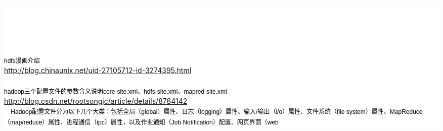 <span style="color:rgb(0,0,0);font-family:Helvetica, Tahoma, Arial, sans-serif;font-size:12px;text-align:left;background-color:rgb(255,255,255);"> </span><br style="color:rgb(0,0,0);font-family:Helvetica, Tahoma, Arial, sans-serif;font-size:12px;text-align:left;background-color:rgb(255,255,255);"><br style="color:rgb(0,0,0);font-family:Helvetica, Tahoma, Arial, sans-serif;font-size:12px;text-align:left;background-color:rgb(255,255,255);"><br style="color:rgb(0,0,0);font-family:Helvetica, Tahoma, Arial, sans-serif;font-size:12px;text-align:left;background-color:rgb(255,255,255);"><br style="color:rgb(0,0,0);font-family:Helvetica, Tahoma, Arial, sans-serif;font-size:12px;text-align:left;background-color:rgb(255,255,255);"><br style="color:rgb(0,0,0);font-family:Helvetica, Tahoma, Arial, sans-serif;font-size:12px;text-align:left;background-color:rgb(255,255,255);"><span style="color:rgb(0,0,0);font-family:Helvetica, Tahoma, Arial, sans-serif;font-size:12px;text-align:left;background-color:rgb(255,255,255);">hdfs漫画介绍 </span><br style="color:rgb(0,0,0);font-family:Helvetica, Tahoma, Arial, sans-serif;font-size:12px;text-align:left;background-color:rgb(255,255,255);"><a href="http://blog.chinaunix.net/uid-27105712-id-3274395.html" rel="nofollow" style="color:rgb(16,138,198);font-family:Helvetica, Tahoma, Arial, sans-serif;font-size:12px;text-align:left;background-color:rgb(255,255,255);">http://blog.chinaunix.net/uid-27105712-id-3274395.html</a><span style="color:rgb(0,0,0);font-family:Helvetica, Tahoma, Arial, sans-serif;font-size:12px;text-align:left;background-color:rgb(255,255,255);"> </span><br style="color:rgb(0,0,0);font-family:Helvetica, Tahoma, Arial, sans-serif;font-size:12px;text-align:left;background-color:rgb(255,255,255);"><br style="color:rgb(0,0,0);font-family:Helvetica, Tahoma, Arial, sans-serif;font-size:12px;text-align:left;background-color:rgb(255,255,255);"><span style="color:rgb(0,0,0);font-family:Helvetica, Tahoma, Arial, sans-serif;font-size:12px;text-align:left;background-color:rgb(255,255,255);">hadoop三个配置文件的参数含义说明core-site.xml、hdfs-site.xml、mapred-site.xml </span><br style="color:rgb(0,0,0);font-family:Helvetica, Tahoma, Arial, sans-serif;font-size:12px;text-align:left;background-color:rgb(255,255,255);"><a href="http://blog.csdn.net/rootsongjc/article/details/8784142" rel="nofollow" style="color:rgb(16,138,198);font-family:Helvetica, Tahoma, Arial, sans-serif;font-size:12px;text-align:left;background-color:rgb(255,255,255);">http://blog.csdn.net/rootsongjc/article/details/8784142</a><span style="color:rgb(0,0,0);font-family:Helvetica, Tahoma, Arial, sans-serif;font-size:12px;text-align:left;background-color:rgb(255,255,255);"> </span><br style="color:rgb(0,0,0);font-family:Helvetica, Tahoma, Arial, sans-serif;font-size:12px;text-align:left;background-color:rgb(255,255,255);"><span style="color:rgb(0,0,0);font-family:Helvetica, Tahoma, Arial, sans-serif;font-size:12px;text-align:left;background-color:rgb(255,255,255);">    Hadoop配置文件分为以下几个大类：包括全局（global）属性、日志（logging）属性、输入/输出（i/o）属性、文件系统（file system）属性、MapReduce（map/reduce）属性、进程通信（ipc）属性，以及作业通知（Job Notification）配置、网页界面（web